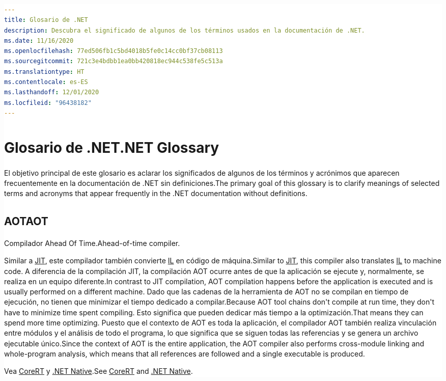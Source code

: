 ```yaml
---
title: Glosario de .NET
description: Descubra el significado de algunos de los términos usados en la documentación de .NET.
ms.date: 11/16/2020
ms.openlocfilehash: 77ed506fb1c5bd4018b5fe0c14cc0bf37cb08113
ms.sourcegitcommit: 721c3e4bdbb1ea0bb420818ec944c538fe5c513a
ms.translationtype: HT
ms.contentlocale: es-ES
ms.lasthandoff: 12/01/2020
ms.locfileid: "96438182"
---
```

# <a name="net-glossary"></a><span data-ttu-id="52922-103">Glosario de .NET</span><span class="sxs-lookup"><span data-stu-id="52922-103">.NET Glossary</span></span>

<span data-ttu-id="52922-104">El objetivo principal de este glosario es aclarar los significados de algunos de los términos y acrónimos que aparecen frecuentemente en la documentación de .NET sin definiciones.</span><span class="sxs-lookup"><span data-stu-id="52922-104">The primary goal of this glossary is to clarify meanings of selected terms and acronyms that appear frequently in the .NET documentation without definitions.</span></span>

## <a name="aot"></a><span data-ttu-id="52922-105">AOT</span><span class="sxs-lookup"><span data-stu-id="52922-105">AOT</span></span>

<span data-ttu-id="52922-106">Compilador Ahead Of Time.</span><span class="sxs-lookup"><span data-stu-id="52922-106">Ahead-of-time compiler.</span></span>

<span data-ttu-id="52922-107">Similar a [JIT](#jit), este compilador también convierte [IL](#il) en código de máquina.</span><span class="sxs-lookup"><span data-stu-id="52922-107">Similar to [JIT](#jit), this compiler also translates [IL](#il) to machine code.</span></span> <span data-ttu-id="52922-108">A diferencia de la compilación JIT, la compilación AOT ocurre antes de que la aplicación se ejecute y, normalmente, se realiza en un equipo diferente.</span><span class="sxs-lookup"><span data-stu-id="52922-108">In contrast to JIT compilation, AOT compilation happens before the application is executed and is usually performed on a different machine.</span></span> <span data-ttu-id="52922-109">Dado que las cadenas de la herramienta de AOT no se compilan en tiempo de ejecución, no tienen que minimizar el tiempo dedicado a compilar.</span><span class="sxs-lookup"><span data-stu-id="52922-109">Because AOT tool chains don't compile at run time, they don't have to minimize time spent compiling.</span></span> <span data-ttu-id="52922-110">Esto significa que pueden dedicar más tiempo a la optimización.</span><span class="sxs-lookup"><span data-stu-id="52922-110">That means they can spend more time optimizing.</span></span> <span data-ttu-id="52922-111">Puesto que el contexto de AOT es toda la aplicación, el compilador AOT también realiza vinculación entre módulos y el análisis de todo el programa, lo que significa que se siguen todas las referencias y se genera un archivo ejecutable único.</span><span class="sxs-lookup"><span data-stu-id="52922-111">Since the context of AOT is the entire application, the AOT compiler also performs cross-module linking and whole-program analysis, which means that all references are followed and a single executable is produced.</span></span>

<span data-ttu-id="52922-112">Vea [CoreRT](#corert) y [.NET Native](#net-native).</span><span class="sxs-lookup"><span data-stu-id="52922-112">See [CoreRT](#corert) and [.NET Native](#net-native).</span></span>
